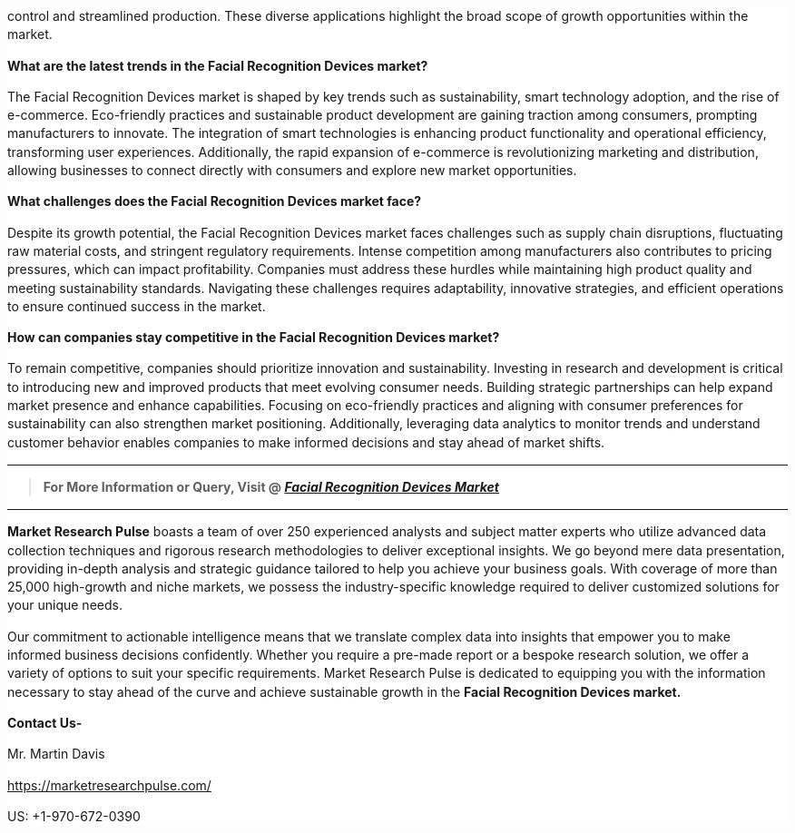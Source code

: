control and streamlined production. These diverse applications highlight the broad scope of growth opportunities within the market.</p><p><strong>What are the latest trends in the Facial Recognition Devices market?</strong></p><p>The Facial Recognition Devices market is shaped by key trends such as sustainability, smart technology adoption, and the rise of e-commerce. Eco-friendly practices and sustainable product development are gaining traction among consumers, prompting manufacturers to innovate. The integration of smart technologies is enhancing product functionality and operational efficiency, transforming user experiences. Additionally, the rapid expansion of e-commerce is revolutionizing marketing and distribution, allowing businesses to connect directly with consumers and explore new market opportunities.</p><p><strong>What challenges does the Facial Recognition Devices market face?</strong></p><p>Despite its growth potential, the Facial Recognition Devices market faces challenges such as supply chain disruptions, fluctuating raw material costs, and stringent regulatory requirements. Intense competition among manufacturers also contributes to pricing pressures, which can impact profitability. Companies must address these hurdles while maintaining high product quality and meeting sustainability standards. Navigating these challenges requires adaptability, innovative strategies, and efficient operations to ensure continued success in the market.</p><p><strong>How can companies stay competitive in the Facial Recognition Devices market?</strong></p><p>To remain competitive, companies should prioritize innovation and sustainability. Investing in research and development is critical to introducing new and improved products that meet evolving consumer needs. Building strategic partnerships can help expand market presence and enhance capabilities. Focusing on eco-friendly practices and aligning with consumer preferences for sustainability can also strengthen market positioning. Additionally, leveraging data analytics to monitor trends and understand customer behavior enables companies to make informed decisions and stay ahead of market shifts.</p><hr /><blockquote><p><strong>For More Information or Query, Visit @&nbsp;<em><a href="https://marketresearchpulse.com/report/131615/facial-recognition-devices-market?utm_source=Linkedin&utm_medium=0117">Facial Recognition Devices Market</a></em></strong></p></blockquote><hr /><p><strong>Market Research Pulse</strong> boasts a team of over 250 experienced analysts and subject matter experts who utilize advanced data collection techniques and rigorous research methodologies to deliver exceptional insights. We go beyond mere data presentation, providing in-depth analysis and strategic guidance tailored to help you achieve your business goals. With coverage of more than 25,000 high-growth and niche markets, we possess the industry-specific knowledge required to deliver customized solutions for your unique needs.</p><p>Our commitment to actionable intelligence means that we translate complex data into insights that empower you to make informed business decisions confidently. Whether you require a pre-made report or a bespoke research solution, we offer a variety of options to suit your specific requirements. Market Research Pulse is dedicated to equipping you with the information necessary to stay ahead of the curve and achieve sustainable growth in the <strong>Facial Recognition Devices market.</strong></p><p><strong>Contact Us-</strong></p><p>Mr. Martin Davis</p><p>https://marketresearchpulse.com/</p><p>US: +1-970-672-0390</p>
